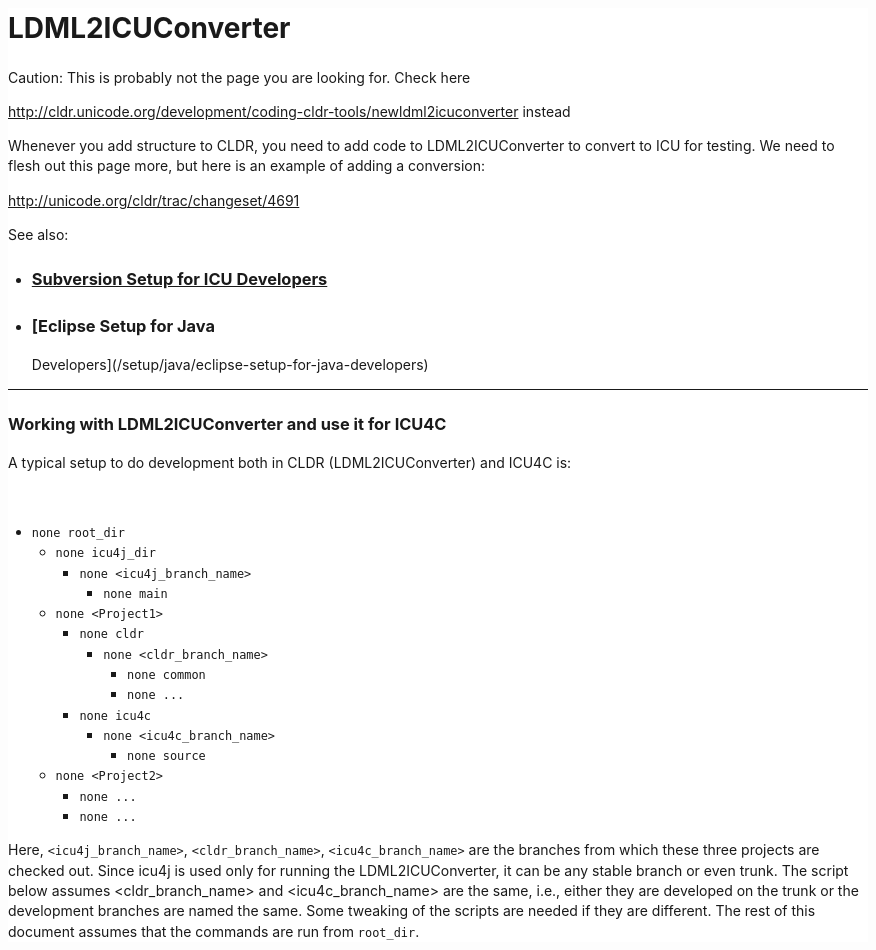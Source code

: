 # LDML2ICUConverter

Caution: This is probably not the page you are looking for. Check here

<http://cldr.unicode.org/development/coding-cldr-tools/newldml2icuconverter>
instead

Whenever you add structure to CLDR, you need to add code to LDML2ICUConverter to
convert to ICU for testing.
We need to flesh out this page more, but here is an example of adding a
conversion:

http://unicode.org/cldr/trac/changeset/4691

See also:

*   ### [Subversion Setup for ICU Developers](/setup/subversion)
*   ### [Eclipse Setup for Java
    Developers](/setup/java/eclipse-setup-for-java-developers)

---

### **Working with LDML2ICUConverter and use it for ICU4C**

A typical setup to do development both in CLDR (LDML2ICUConverter) and ICU4C is:

```none
  
```

*   ```none root_dir ```
    *   ```none icu4j_dir ```
        *   ```none <icu4j_branch_name> ```
            *   ```none main ```
    *   ```none <Project1> ```
        *   ```none cldr ```
            *   ```none <cldr_branch_name> ```
                *   ```none common ```
                *   ```none ... ```
        *   ```none icu4c ```
            *   ```none <icu4c_branch_name> ```
                *   ```none source ```
    *   ```none <Project2> ```
        *   ```none ... ```
        *   ```none ... ```

Here, `<icu4j_branch_name>`, `<cldr_branch_name>`, `<icu4c_branch_name>` are the
branches from which these three projects are checked out. Since icu4j is used
only for running the LDML2ICUConverter, it can be any stable branch or even
trunk. The script below assumes <cldr_branch_name> and <icu4c_branch_name> are
the same, i.e., either they are developed on the trunk or the development
branches are named the same. Some tweaking of the scripts are needed if they are
different.
The rest of this document assumes that the commands are run from `root_dir`.
